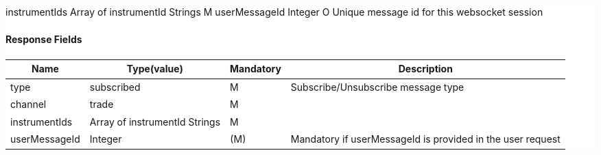<td></td>
</tr>
<tr class="odd">
<td>instrumentIds</td>
<td>Array of instrumentId Strings</td>
<td>M</td>
<td></td>
</tr>
<tr class="even">
<td>userMessageId</td>
<td>Integer</td>
<td>O</td>
<td>Unique message id for this websocket session</td>
</tr>
</tbody>
</table>

#### Response Fields

<table>
<thead>
<tr class="header">
<th>Name</th>
<th>Type(value)</th>
<th>Mandatory</th>
<th>Description</th>
</tr>
</thead>
<tbody>
<tr class="odd">
<td>type</td>
<td>subscribed</td>
<td>M</td>
<td>Subscribe/Unsubscribe message type</td>
</tr>
<tr class="even">
<td>channel</td>
<td>trade</td>
<td>M</td>
<td></td>
</tr>
<tr class="odd">
<td>instrumentIds</td>
<td>Array of instrumentId Strings</td>
<td>M</td>
<td></td>
</tr>
<tr class="even">
<td>userMessageId</td>
<td>Integer</td>
<td>(M)</td>
<td>Mandatory if userMessageId is provided in the user request</td>
</tr>
</tbody>
</table>
